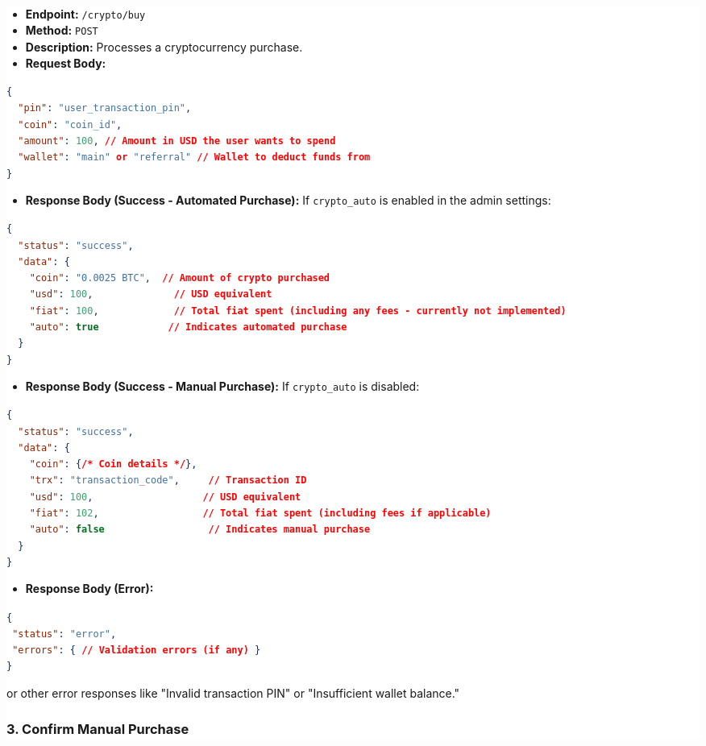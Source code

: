 * **Endpoint:** `/crypto/buy`
* **Method:** `POST`
* **Description:** Processes a cryptocurrency purchase.
* **Request Body:**
```json
{
  "pin": "user_transaction_pin",
  "coin": "coin_id",
  "amount": 100, // Amount in USD the user wants to spend
  "wallet": "main" or "referral" // Wallet to deduct funds from
}
```
* **Response Body (Success - Automated Purchase):**  If `crypto_auto` is enabled in the admin settings:
```json
{
  "status": "success",
  "data": {
    "coin": "0.0025 BTC",  // Amount of crypto purchased
    "usd": 100,              // USD equivalent
    "fiat": 100,             // Total fiat spent (including any fees - currently not implemented)
    "auto": true            // Indicates automated purchase
  }
}

```

* **Response Body (Success - Manual Purchase):** If `crypto_auto` is disabled:
```json
{
  "status": "success",
  "data": {
    "coin": {/* Coin details */},
    "trx": "transaction_code",     // Transaction ID
    "usd": 100,                   // USD equivalent
    "fiat": 102,                  // Total fiat spent (including fees if applicable)
    "auto": false                  // Indicates manual purchase
  }
}

```

* **Response Body (Error):**
```json
{
 "status": "error",
 "errors": { // Validation errors (if any) }
}
```

or other error responses like "Invalid transaction PIN" or "Insufficient wallet balance."



### 3. Confirm Manual Purchase
